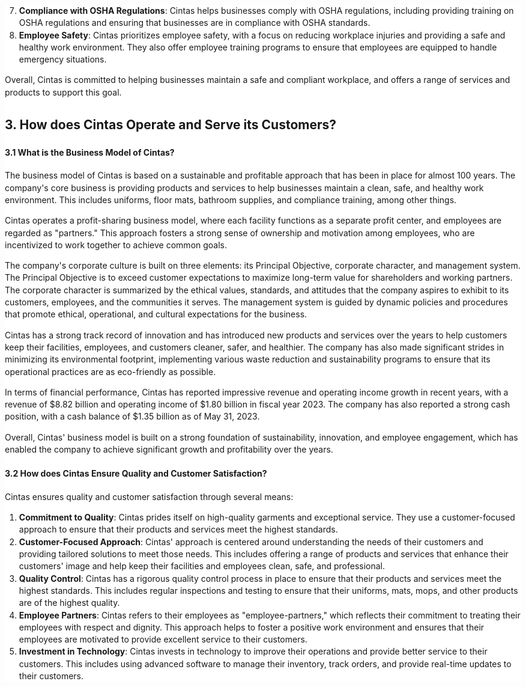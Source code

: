 7. **Compliance with OSHA Regulations**: Cintas helps businesses comply with OSHA regulations, including providing training on OSHA regulations and ensuring that businesses are in compliance with OSHA standards.
8. **Employee Safety**: Cintas prioritizes employee safety, with a focus on reducing workplace injuries and providing a safe and healthy work environment. They also offer employee training programs to ensure that employees are equipped to handle emergency situations.

Overall, Cintas is committed to helping businesses maintain a safe and compliant workplace, and offers a range of services and products to support this goal.

## 3. How does Cintas Operate and Serve its Customers?

#### 3.1 What is the Business Model of Cintas?

The business model of Cintas is based on a sustainable and profitable approach that has been in place for almost 100 years. The company's core business is providing products and services to help businesses maintain a clean, safe, and healthy work environment. This includes uniforms, floor mats, bathroom supplies, and compliance training, among other things.

Cintas operates a profit-sharing business model, where each facility functions as a separate profit center, and employees are regarded as "partners." This approach fosters a strong sense of ownership and motivation among employees, who are incentivized to work together to achieve common goals.

The company's corporate culture is built on three elements: its Principal Objective, corporate character, and management system. The Principal Objective is to exceed customer expectations to maximize long-term value for shareholders and working partners. The corporate character is summarized by the ethical values, standards, and attitudes that the company aspires to exhibit to its customers, employees, and the communities it serves. The management system is guided by dynamic policies and procedures that promote ethical, operational, and cultural expectations for the business.

Cintas has a strong track record of innovation and has introduced new products and services over the years to help customers keep their facilities, employees, and customers cleaner, safer, and healthier. The company has also made significant strides in minimizing its environmental footprint, implementing various waste reduction and sustainability programs to ensure that its operational practices are as eco-friendly as possible.

In terms of financial performance, Cintas has reported impressive revenue and operating income growth in recent years, with a revenue of $8.82 billion and operating income of $1.80 billion in fiscal year 2023. The company has also reported a strong cash position, with a cash balance of $1.35 billion as of May 31, 2023.

Overall, Cintas' business model is built on a strong foundation of sustainability, innovation, and employee engagement, which has enabled the company to achieve significant growth and profitability over the years.

#### 3.2 How does Cintas Ensure Quality and Customer Satisfaction?

Cintas ensures quality and customer satisfaction through several means:

1. **Commitment to Quality**: Cintas prides itself on high-quality garments and exceptional service. They use a customer-focused approach to ensure that their products and services meet the highest standards.
2. **Customer-Focused Approach**: Cintas' approach is centered around understanding the needs of their customers and providing tailored solutions to meet those needs. This includes offering a range of products and services that enhance their customers' image and help keep their facilities and employees clean, safe, and professional.
3. **Quality Control**: Cintas has a rigorous quality control process in place to ensure that their products and services meet the highest standards. This includes regular inspections and testing to ensure that their uniforms, mats, mops, and other products are of the highest quality.
4. **Employee Partners**: Cintas refers to their employees as "employee-partners," which reflects their commitment to treating their employees with respect and dignity. This approach helps to foster a positive work environment and ensures that their employees are motivated to provide excellent service to their customers.
5. **Investment in Technology**: Cintas invests in technology to improve their operations and provide better service to their customers. This includes using advanced software to manage their inventory, track orders, and provide real-time updates to their customers.